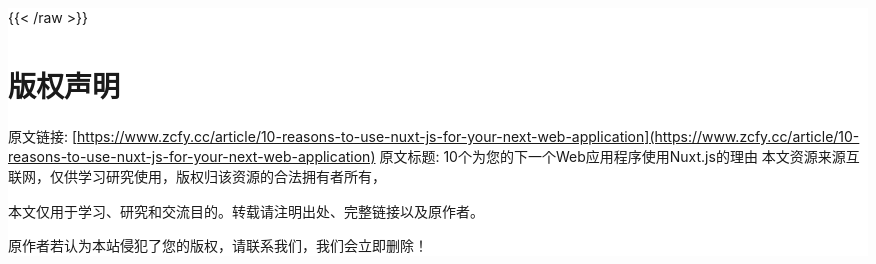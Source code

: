           
{{< /raw >}}

# 版权声明
原文链接: [https://www.zcfy.cc/article/10-reasons-to-use-nuxt-js-for-your-next-web-application](https://www.zcfy.cc/article/10-reasons-to-use-nuxt-js-for-your-next-web-application)
原文标题: 10个为您的下一个Web应用程序使用Nuxt.js的理由
本文资源来源互联网，仅供学习研究使用，版权归该资源的合法拥有者所有，

本文仅用于学习、研究和交流目的。转载请注明出处、完整链接以及原作者。 

原作者若认为本站侵犯了您的版权，请联系我们，我们会立即删除！
